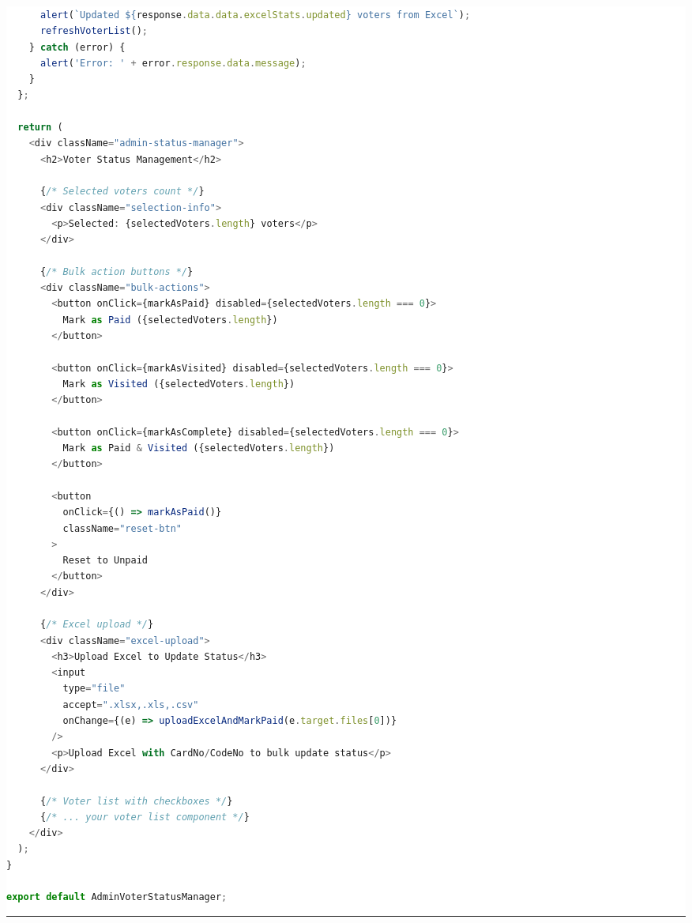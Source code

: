 ```javascript
      alert(`Updated ${response.data.data.excelStats.updated} voters from Excel`);
      refreshVoterList();
    } catch (error) {
      alert('Error: ' + error.response.data.message);
    }
  };

  return (
    <div className="admin-status-manager">
      <h2>Voter Status Management</h2>
      
      {/* Selected voters count */}
      <div className="selection-info">
        <p>Selected: {selectedVoters.length} voters</p>
      </div>

      {/* Bulk action buttons */}
      <div className="bulk-actions">
        <button onClick={markAsPaid} disabled={selectedVoters.length === 0}>
          Mark as Paid ({selectedVoters.length})
        </button>
        
        <button onClick={markAsVisited} disabled={selectedVoters.length === 0}>
          Mark as Visited ({selectedVoters.length})
        </button>
        
        <button onClick={markAsComplete} disabled={selectedVoters.length === 0}>
          Mark as Paid & Visited ({selectedVoters.length})
        </button>
        
        <button 
          onClick={() => markAsPaid()}
          className="reset-btn"
        >
          Reset to Unpaid
        </button>
      </div>

      {/* Excel upload */}
      <div className="excel-upload">
        <h3>Upload Excel to Update Status</h3>
        <input 
          type="file" 
          accept=".xlsx,.xls,.csv"
          onChange={(e) => uploadExcelAndMarkPaid(e.target.files[0])}
        />
        <p>Upload Excel with CardNo/CodeNo to bulk update status</p>
      </div>

      {/* Voter list with checkboxes */}
      {/* ... your voter list component */}
    </div>
  );
}

export default AdminVoterStatusManager;
```

---